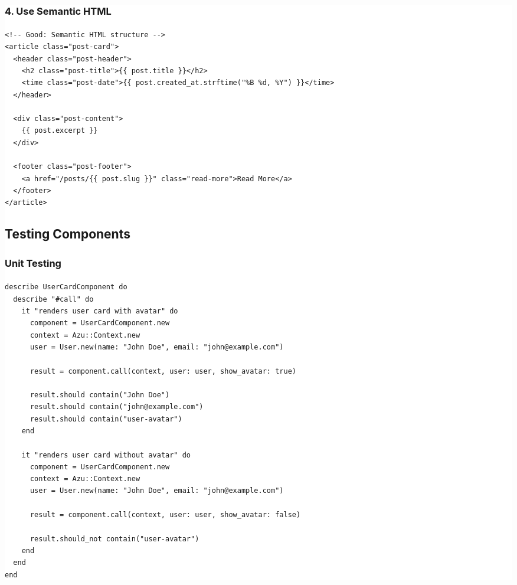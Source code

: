 ### 4. Use Semantic HTML

```jinja
<!-- Good: Semantic HTML structure -->
<article class="post-card">
  <header class="post-header">
    <h2 class="post-title">{{ post.title }}</h2>
    <time class="post-date">{{ post.created_at.strftime("%B %d, %Y") }}</time>
  </header>

  <div class="post-content">
    {{ post.excerpt }}
  </div>

  <footer class="post-footer">
    <a href="/posts/{{ post.slug }}" class="read-more">Read More</a>
  </footer>
</article>
```

## Testing Components

### Unit Testing

```crystal
describe UserCardComponent do
  describe "#call" do
    it "renders user card with avatar" do
      component = UserCardComponent.new
      context = Azu::Context.new
      user = User.new(name: "John Doe", email: "john@example.com")

      result = component.call(context, user: user, show_avatar: true)

      result.should contain("John Doe")
      result.should contain("john@example.com")
      result.should contain("user-avatar")
    end

    it "renders user card without avatar" do
      component = UserCardComponent.new
      context = Azu::Context.new
      user = User.new(name: "John Doe", email: "john@example.com")

      result = component.call(context, user: user, show_avatar: false)

      result.should_not contain("user-avatar")
    end
  end
end
```
